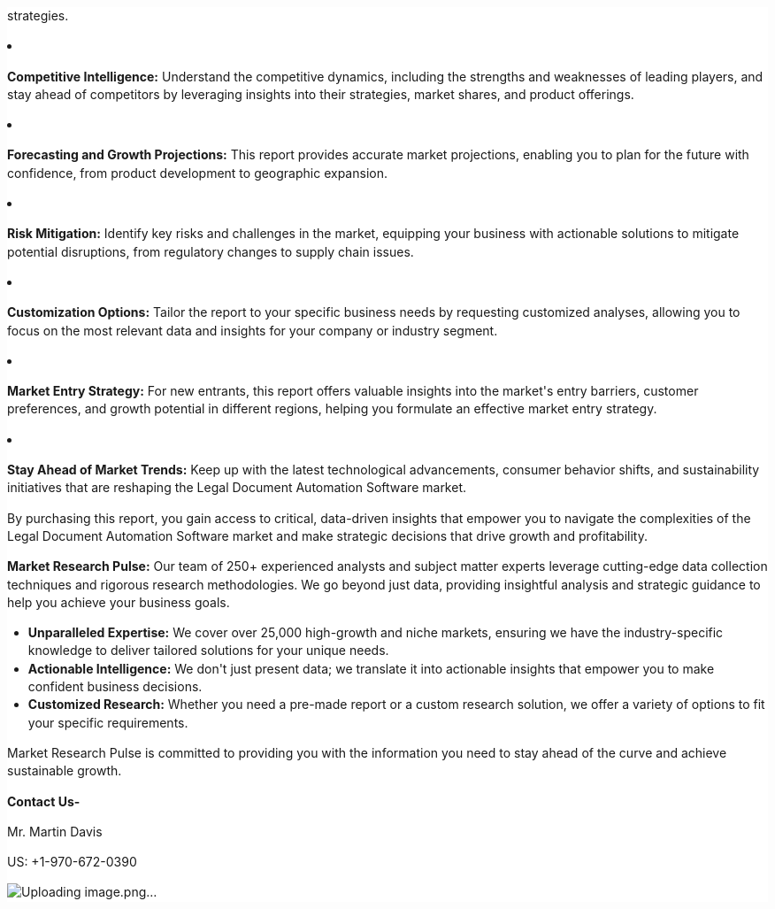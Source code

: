 strategies.</p></li><li><p><strong>Competitive Intelligence:</strong> Understand the competitive dynamics, including the strengths and weaknesses of leading players, and stay ahead of competitors by leveraging insights into their strategies, market shares, and product offerings.</p></li><li><p><strong>Forecasting and Growth Projections:</strong> This report provides accurate market projections, enabling you to plan for the future with confidence, from product development to geographic expansion.</p></li><li><p><strong>Risk Mitigation:</strong> Identify key risks and challenges in the market, equipping your business with actionable solutions to mitigate potential disruptions, from regulatory changes to supply chain issues.</p></li><li><p><strong>Customization Options:</strong> Tailor the report to your specific business needs by requesting customized analyses, allowing you to focus on the most relevant data and insights for your company or industry segment.</p></li><li><p><strong>Market Entry Strategy:</strong> For new entrants, this report offers valuable insights into the market's entry barriers, customer preferences, and growth potential in different regions, helping you formulate an effective market entry strategy.</p></li><li><p><strong>Stay Ahead of Market Trends:</strong> Keep up with the latest technological advancements, consumer behavior shifts, and sustainability initiatives that are reshaping the Legal Document Automation Software market.</p></li></ol><p>By purchasing this report, you gain access to critical, data-driven insights that empower you to navigate the complexities of the Legal Document Automation Software market and make strategic decisions that drive growth and profitability.</p><p><strong>Market Research Pulse:</strong>&nbsp;Our team of 250+ experienced analysts and subject matter experts leverage cutting-edge data collection techniques and rigorous research methodologies. We go beyond just data, providing insightful analysis and strategic guidance to help you achieve your business goals.</p><ul><li><strong>Unparalleled Expertise:</strong>&nbsp;We cover over 25,000 high-growth and niche markets, ensuring we have the industry-specific knowledge to deliver tailored solutions for your unique needs.</li><li><strong>Actionable Intelligence:</strong>&nbsp;We don't just present data; we translate it into actionable insights that empower you to make confident business decisions.</li><li><strong>Customized Research:</strong>&nbsp;Whether you need a pre-made report or a custom research solution, we offer a variety of options to fit your specific requirements.</li></ul><p>Market Research Pulse is committed to providing you with the information you need to stay ahead of the curve and achieve sustainable growth.</p><p><strong>Contact Us-</strong></p><p>Mr. Martin Davis</p><p>US: +1-970-672-0390</p>
![Uploading image.png…]()
